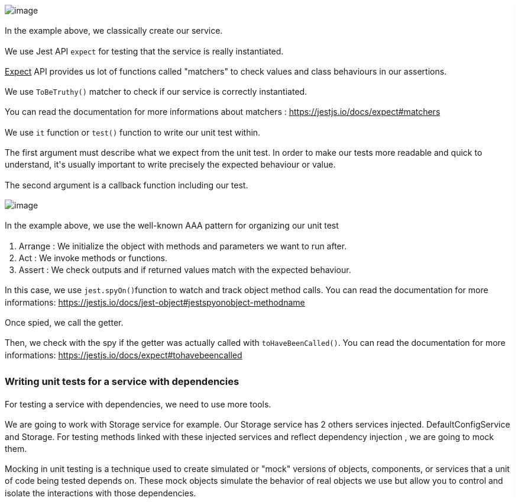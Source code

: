 
![image](https://github.com/aneoconsulting/ArmoniK.Admin.GUI/assets/136307285/e040fafc-7d81-4ae2-ac6b-d65d79d72b46)


In the example above, we classically create our service. 

We use Jest API `expect` for testing that the service is really instantiated. 

[Expect](https://jestjs.io/docs/expect#expectvalue) API provides us lot of functions called "matchers" to check values and class behaviours in our assertions. 

We use `ToBeTruthy()` matcher to check if our service is correctly instantiated. 

You can read the documentation for more informations about matchers : https://jestjs.io/docs/expect#matchers


We use `it` function or `test()` function to write our unit test within. 

The first argument must describe what we expect from the unit test. 
In order to make our tests more readable and quick to understand, it's usually important to write precisely the expected behaviour or value. 

The second argument is a callback function including our test. 


![image](https://github.com/aneoconsulting/ArmoniK.Admin.GUI/assets/136307285/39c4989f-1fc4-4a95-b74a-91509161e171)

In the example above, we use the well-known AAA pattern for organizing our unit test 

1. Arrange : We initialize the object with methods and parameters we want to run after.
2. Act : We invoke methods or functions.
3. Assert : We check outputs and if returned values match with the expected behaviour.

In this case, we use `jest.spyOn()`function to watch and track object method calls. 
You can read the documentation for more informations: https://jestjs.io/docs/jest-object#jestspyonobject-methodname

Once spied, we call the getter. 

Then, we check with the spy if the getter was actually called with `toHaveBeenCalled()`.
You can read the documentation for more informations: https://jestjs.io/docs/expect#tohavebeencalled



### Writing unit tests for a service with dependencies


For testing a service with dependencies, we need to use more tools. 

We are going to work with Storage service for example. 
Our Storage service has 2 others services injected. 
DefaultConfigService and Storage. 
For testing methods linked with these injected services and reflect dependency injection , we are going to mock them.

Mocking in unit testing is a technique used to create simulated or "mock" versions of objects, components, or services that a unit of code being tested depends on. These mock objects simulate the behavior of real objects we use but allow you to control and isolate the interactions with those dependencies. 
